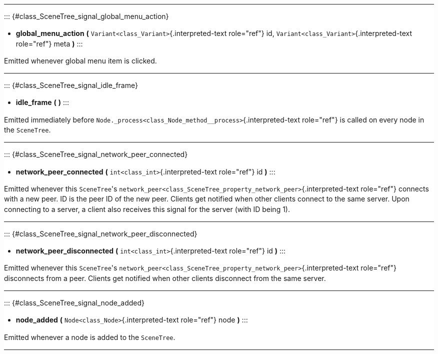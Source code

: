 ------------------------------------------------------------------------

::: {#class_SceneTree_signal_global_menu_action}
-   **global\_menu\_action** **(**
    `Variant<class_Variant>`{.interpreted-text role="ref"} id,
    `Variant<class_Variant>`{.interpreted-text role="ref"} meta **)**
:::

Emitted whenever global menu item is clicked.

------------------------------------------------------------------------

::: {#class_SceneTree_signal_idle_frame}
-   **idle\_frame** **(** **)**
:::

Emitted immediately before
`Node._process<class_Node_method__process>`{.interpreted-text
role="ref"} is called on every node in the `SceneTree`.

------------------------------------------------------------------------

::: {#class_SceneTree_signal_network_peer_connected}
-   **network\_peer\_connected** **(**
    `int<class_int>`{.interpreted-text role="ref"} id **)**
:::

Emitted whenever this `SceneTree`\'s
`network_peer<class_SceneTree_property_network_peer>`{.interpreted-text
role="ref"} connects with a new peer. ID is the peer ID of the new peer.
Clients get notified when other clients connect to the same server. Upon
connecting to a server, a client also receives this signal for the
server (with ID being 1).

------------------------------------------------------------------------

::: {#class_SceneTree_signal_network_peer_disconnected}
-   **network\_peer\_disconnected** **(**
    `int<class_int>`{.interpreted-text role="ref"} id **)**
:::

Emitted whenever this `SceneTree`\'s
`network_peer<class_SceneTree_property_network_peer>`{.interpreted-text
role="ref"} disconnects from a peer. Clients get notified when other
clients disconnect from the same server.

------------------------------------------------------------------------

::: {#class_SceneTree_signal_node_added}
-   **node\_added** **(** `Node<class_Node>`{.interpreted-text
    role="ref"} node **)**
:::

Emitted whenever a node is added to the `SceneTree`.

------------------------------------------------------------------------
